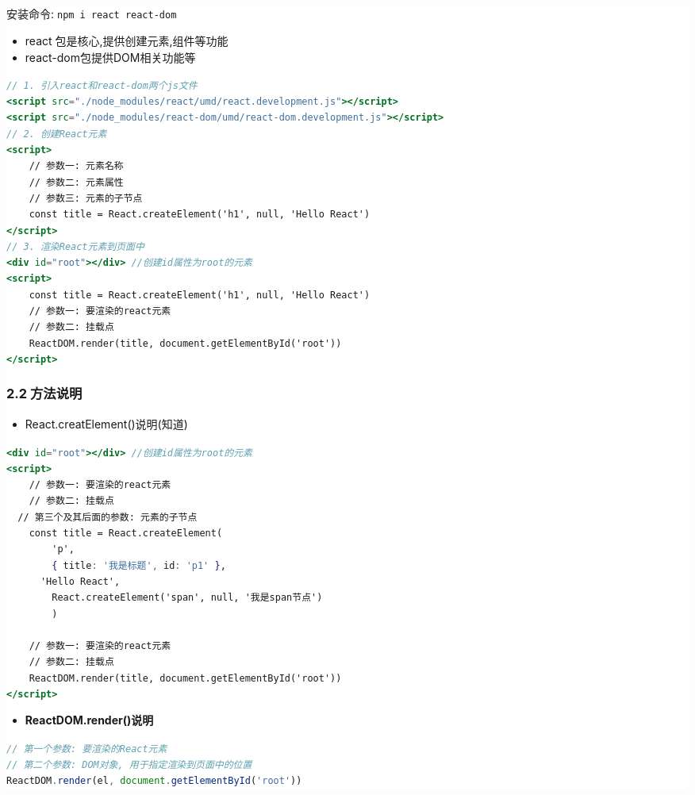 安装命令: `npm i react react-dom`

- react 包是核心,提供创建元素,组件等功能
- react-dom包提供DOM相关功能等

```jsx
// 1. 引入react和react-dom两个js文件
<script src="./node_modules/react/umd/react.development.js"></script>
<script src="./node_modules/react-dom/umd/react-dom.development.js"></script>
// 2. 创建React元素
<script>
	// 参数一: 元素名称
	// 参数二: 元素属性
	// 参数三: 元素的子节点
	const title = React.createElement('h1', null, 'Hello React')
</script> 
// 3. 渲染React元素到页面中
<div id="root"></div> //创建id属性为root的元素
<script>
	const title = React.createElement('h1', null, 'Hello React')
	// 参数一: 要渲染的react元素
	// 参数二: 挂载点
	ReactDOM.render(title, document.getElementById('root'))
</script>
```

### 2.2 方法说明

- React.creatElement()说明(知道)

```jsx
<div id="root"></div> //创建id属性为root的元素
<script>
	// 参数一: 要渲染的react元素
	// 参数二: 挂载点
  // 第三个及其后面的参数: 元素的子节点
	const title = React.createElement(
		'p', 
		{ title: '我是标题', id: 'p1' },
	  'Hello React',
		React.createElement('span', null, '我是span节点')
		)

	// 参数一: 要渲染的react元素
	// 参数二: 挂载点
	ReactDOM.render(title, document.getElementById('root'))
</script>
```

- **ReactDOM.render()说明**

```jsx
// 第一个参数: 要渲染的React元素
// 第二个参数: DOM对象, 用于指定渲染到页面中的位置
ReactDOM.render(el, document.getElementById('root'))
```
